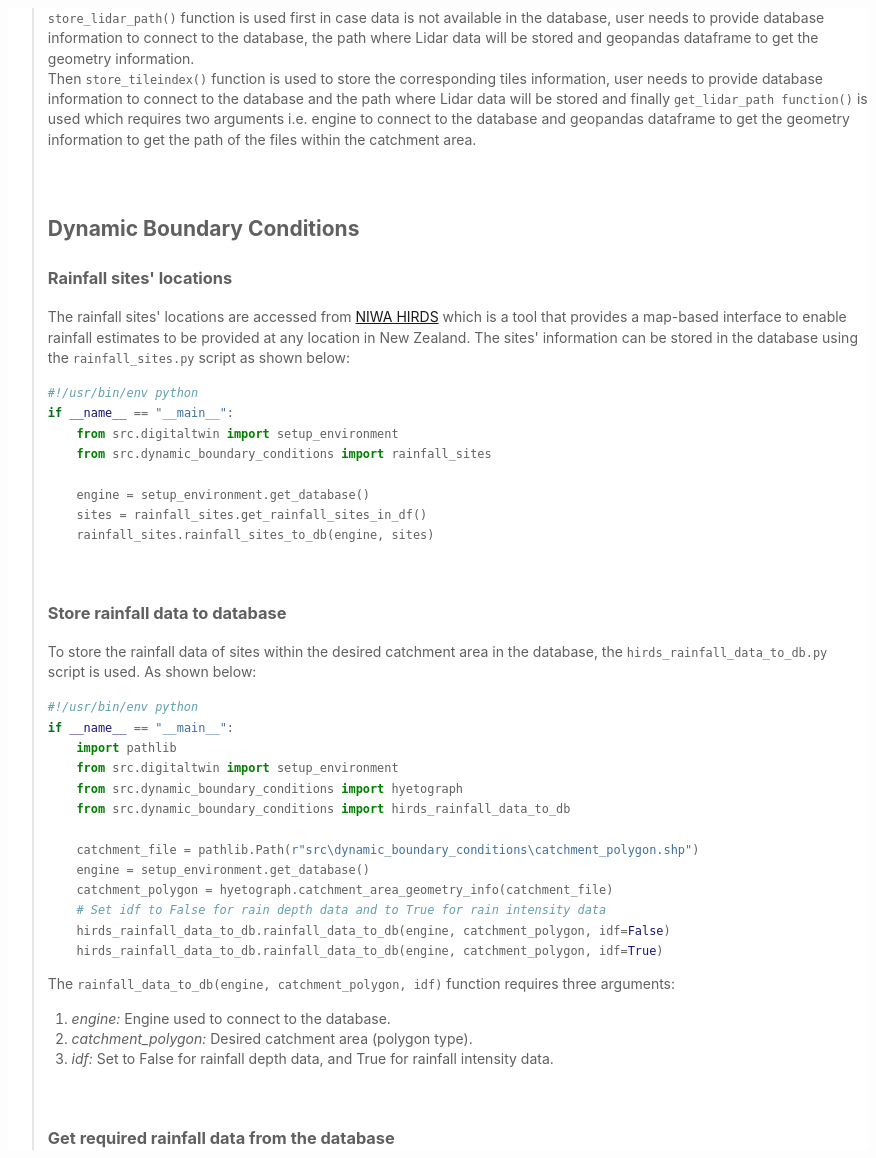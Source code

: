> `store_lidar_path()` function is used first in case data is not available in the database, user needs to provide database information to connect to the database, the path where Lidar data will be stored and geopandas dataframe to get the geometry information.   
> Then `store_tileindex()` function is used to store the corresponding tiles information, user needs to provide database information to connect to the database and the path where Lidar data will be stored and finally
> `get_lidar_path function()` is used which requires two arguments i.e. engine to connect to the database and geopandas dataframe to get the geometry information to get the path of the files within the catchment area. 
> 
> <br>
> 
> ## Dynamic Boundary Conditions
> 
> ### Rainfall sites' locations
> 
> The rainfall sites' locations are accessed from [NIWA HIRDS](https://hirds.niwa.co.nz/) which is a tool that provides a map-based interface to enable rainfall estimates to be provided at any location in New Zealand. The sites' information can be stored in the database using the `rainfall_sites.py` script as shown below:
> 
> ```python
> #!/usr/bin/env python
> if __name__ == "__main__":
>     from src.digitaltwin import setup_environment
>     from src.dynamic_boundary_conditions import rainfall_sites
> 
>     engine = setup_environment.get_database()
>     sites = rainfall_sites.get_rainfall_sites_in_df()
>     rainfall_sites.rainfall_sites_to_db(engine, sites)
> ```
> 
> <br>
> 
> ### Store rainfall data to database
> 
> To store the rainfall data of sites within the desired catchment area in the database, the `hirds_rainfall_data_to_db.py` script is used. As shown below:
> 
> ```python
> #!/usr/bin/env python
> if __name__ == "__main__":
>     import pathlib
>     from src.digitaltwin import setup_environment
>     from src.dynamic_boundary_conditions import hyetograph
>     from src.dynamic_boundary_conditions import hirds_rainfall_data_to_db
>     
>     catchment_file = pathlib.Path(r"src\dynamic_boundary_conditions\catchment_polygon.shp")
>     engine = setup_environment.get_database()
>     catchment_polygon = hyetograph.catchment_area_geometry_info(catchment_file)
>     # Set idf to False for rain depth data and to True for rain intensity data
>     hirds_rainfall_data_to_db.rainfall_data_to_db(engine, catchment_polygon, idf=False)
>     hirds_rainfall_data_to_db.rainfall_data_to_db(engine, catchment_polygon, idf=True)
> ```
> 
> The `rainfall_data_to_db(engine, catchment_polygon, idf)` function requires three arguments:
> 1. *engine:* Engine used to connect to the database.
> 2. *catchment_polygon:* Desired catchment area (polygon type).
> 3. *idf:* Set to False for rainfall depth data, and True for rainfall intensity data.
> 
> <br>
> 
> ### Get required rainfall data from the database 
> 